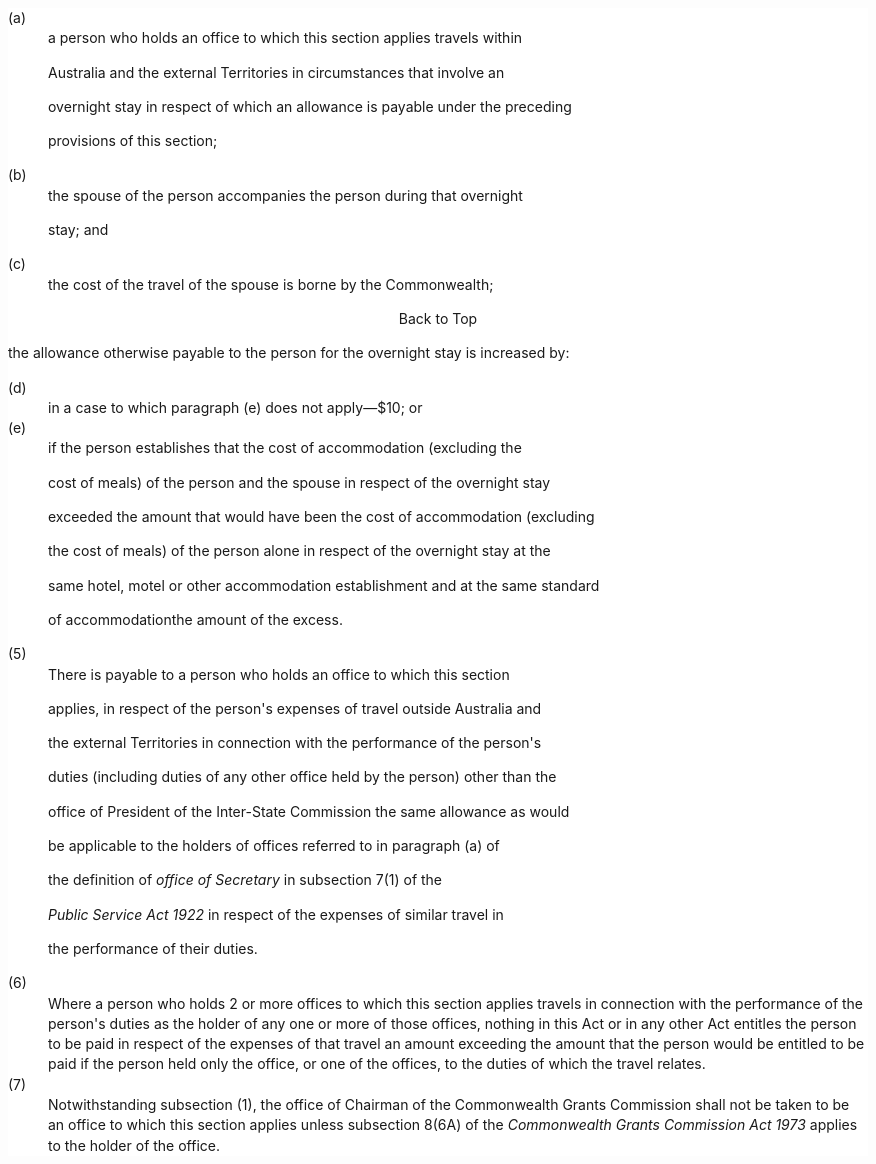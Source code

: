 <dl compact=""><dl compact=""><dl compact="">

<dt>(a)</dt><dd>a person who holds an office to which this section applies travels within

Australia and the external Territories in circumstances that involve an

overnight stay in respect of which an allowance is payable under the preceding

provisions of this section;</dd>

<dt>(b)</dt><dd>the spouse of the person accompanies the person during that overnight

stay; and</dd>

<dt>(c)</dt><dd>the cost of the travel of the spouse is borne by the Commonwealth;

</dd>

</dl></dl></dl>

<center>Back to Top</center>

the allowance otherwise payable to the person for the overnight stay is increased by:

<dl compact=""><dl compact=""><dl compact="">

<dt>(d)</dt><dd>in a case to which paragraph&#160;(e) does not apply&#151;$10; or</dd>

<dt>(e)</dt><dd>if the person establishes that the cost of accommodation (excluding the

cost of meals) of the person and the spouse in respect of the overnight stay

exceeded the amount that would have been the cost of accommodation (excluding

the cost of meals) of the person alone in respect of the overnight stay at the

same hotel, motel or other accommodation establishment and at the same standard

of accommodation&#151;the amount of the excess.

</dd>

</dl></dl></dl>

<dl compact="">

<dt>(5)</dt><dd>There is payable to a person who holds an office to which this section

applies, in respect of the person's expenses of travel outside Australia and

the external Territories in connection with the performance of the person's

duties (including duties of any other office held by the person) other than the

office of President of the Inter-State Commission the same allowance as would

be applicable to the holders of offices referred to in paragraph&#160;(a) of

the definition of _office of Secretary_ in subsection 7(1) of the

_Public Service Act 1922_ in respect of the expenses of similar travel in

the performance of their duties.</dd> <dt>(6)</dt><dd>Where a person who holds 2 or more offices to which this section applies travels in connection with the performance of the person's duties as the holder of any one or more of those offices, nothing in this Act or in any other Act entitles the person to be paid in respect of the expenses of that travel an amount exceeding the amount that the person would be entitled to be paid if the person held only the office, or one of the offices, to the duties of which the travel relates.</dd> <dt>(7)</dt><dd>Notwithstanding subsection&#160;(1), the office of Chairman of the Commonwealth Grants Commission shall not be taken to be an office to which this section applies unless subsection 8(6A) of the _Commonwealth Grants Commission Act 1973_ applies to the holder of the office. </dd> </dl>
